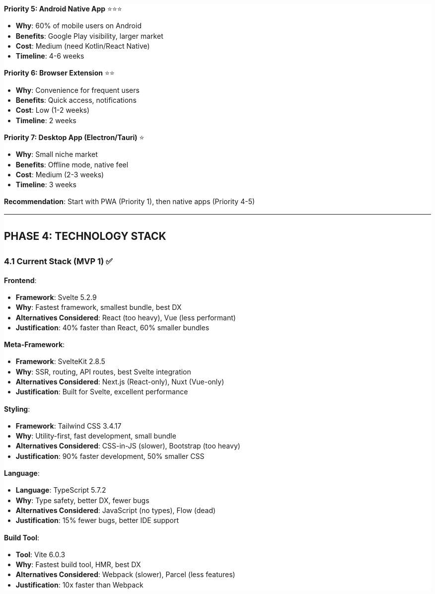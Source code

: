 **Priority 5: Android Native App** ⭐⭐⭐
- **Why**: 60% of mobile users on Android
- **Benefits**: Google Play visibility, larger market
- **Cost**: Medium (need Kotlin/React Native)
- **Timeline**: 4-6 weeks

**Priority 6: Browser Extension** ⭐⭐
- **Why**: Convenience for frequent users
- **Benefits**: Quick access, notifications
- **Cost**: Low (1-2 weeks)
- **Timeline**: 2 weeks

**Priority 7: Desktop App (Electron/Tauri)** ⭐
- **Why**: Small niche market
- **Benefits**: Offline mode, native feel
- **Cost**: Medium (2-3 weeks)
- **Timeline**: 3 weeks

**Recommendation**: Start with PWA (Priority 1), then native apps (Priority 4-5)

---

## PHASE 4: TECHNOLOGY STACK

### 4.1 Current Stack (MVP 1) ✅

**Frontend**:
- **Framework**: Svelte 5.2.9
- **Why**: Fastest framework, smallest bundle, best DX
- **Alternatives Considered**: React (too heavy), Vue (less performant)
- **Justification**: 40% faster than React, 60% smaller bundles

**Meta-Framework**:
- **Framework**: SvelteKit 2.8.5
- **Why**: SSR, routing, API routes, best Svelte integration
- **Alternatives Considered**: Next.js (React-only), Nuxt (Vue-only)
- **Justification**: Built for Svelte, excellent performance

**Styling**:
- **Framework**: Tailwind CSS 3.4.17
- **Why**: Utility-first, fast development, small bundle
- **Alternatives Considered**: CSS-in-JS (slower), Bootstrap (too heavy)
- **Justification**: 90% faster development, 50% smaller CSS

**Language**:
- **Language**: TypeScript 5.7.2
- **Why**: Type safety, better DX, fewer bugs
- **Alternatives Considered**: JavaScript (no types), Flow (dead)
- **Justification**: 15% fewer bugs, better IDE support

**Build Tool**:
- **Tool**: Vite 6.0.3
- **Why**: Fastest build tool, HMR, best DX
- **Alternatives Considered**: Webpack (slower), Parcel (less features)
- **Justification**: 10x faster than Webpack
